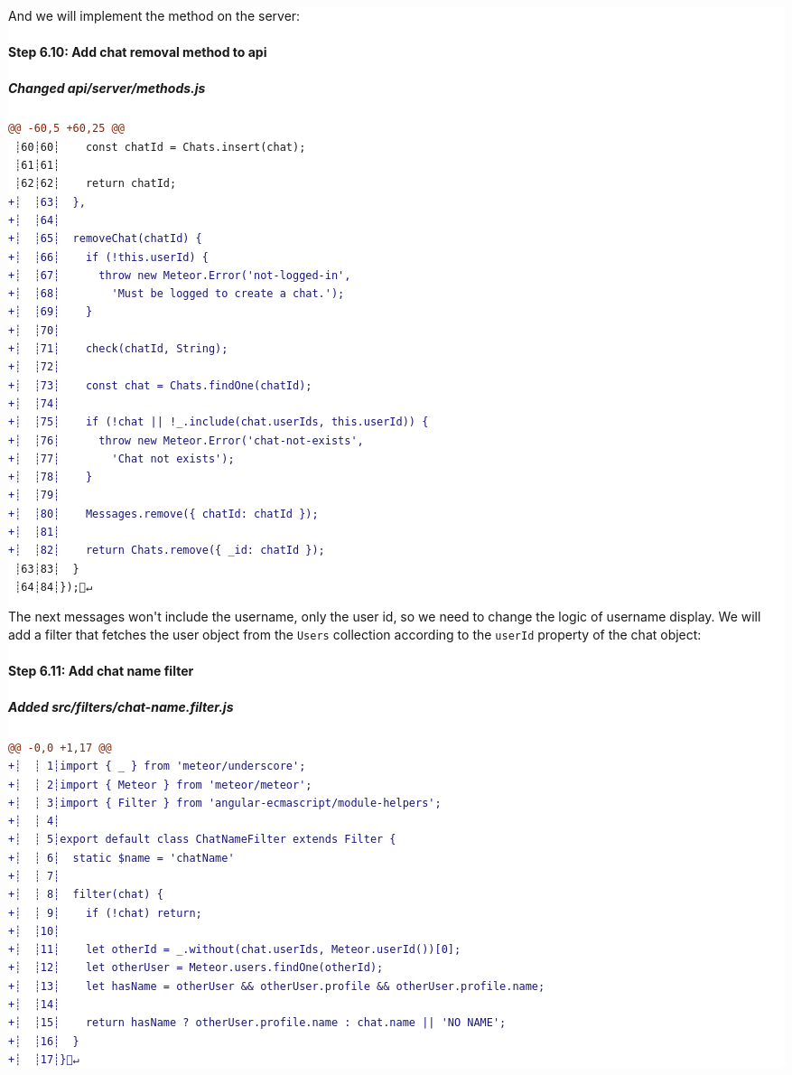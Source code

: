 And we will implement the method on the server:

[{]: <helper> (diff_step 6.10)
#### Step 6.10: Add chat removal method to api

##### Changed api/server/methods.js
```diff
@@ -60,5 +60,25 @@
 ┊60┊60┊    const chatId = Chats.insert(chat);
 ┊61┊61┊
 ┊62┊62┊    return chatId;
+┊  ┊63┊  },
+┊  ┊64┊
+┊  ┊65┊  removeChat(chatId) {
+┊  ┊66┊    if (!this.userId) {
+┊  ┊67┊      throw new Meteor.Error('not-logged-in',
+┊  ┊68┊        'Must be logged to create a chat.');
+┊  ┊69┊    }
+┊  ┊70┊
+┊  ┊71┊    check(chatId, String);
+┊  ┊72┊
+┊  ┊73┊    const chat = Chats.findOne(chatId);
+┊  ┊74┊
+┊  ┊75┊    if (!chat || !_.include(chat.userIds, this.userId)) {
+┊  ┊76┊      throw new Meteor.Error('chat-not-exists',
+┊  ┊77┊        'Chat not exists');
+┊  ┊78┊    }
+┊  ┊79┊
+┊  ┊80┊    Messages.remove({ chatId: chatId });
+┊  ┊81┊
+┊  ┊82┊    return Chats.remove({ _id: chatId });
 ┊63┊83┊  }
 ┊64┊84┊});🚫↵
```
[}]: #

The next messages won't include the username, only the user id, so we need to change the logic of username display. We will add a filter that fetches the user object from the `Users` collection according to the `userId` property of the chat object:

[{]: <helper> (diff_step 6.11)
#### Step 6.11: Add chat name filter

##### Added src/filters/chat-name.filter.js
```diff
@@ -0,0 +1,17 @@
+┊  ┊ 1┊import { _ } from 'meteor/underscore';
+┊  ┊ 2┊import { Meteor } from 'meteor/meteor';
+┊  ┊ 3┊import { Filter } from 'angular-ecmascript/module-helpers';
+┊  ┊ 4┊
+┊  ┊ 5┊export default class ChatNameFilter extends Filter {
+┊  ┊ 6┊  static $name = 'chatName'
+┊  ┊ 7┊
+┊  ┊ 8┊  filter(chat) {
+┊  ┊ 9┊    if (!chat) return;
+┊  ┊10┊
+┊  ┊11┊    let otherId = _.without(chat.userIds, Meteor.userId())[0];
+┊  ┊12┊    let otherUser = Meteor.users.findOne(otherId);
+┊  ┊13┊    let hasName = otherUser && otherUser.profile && otherUser.profile.name;
+┊  ┊14┊
+┊  ┊15┊    return hasName ? otherUser.profile.name : chat.name || 'NO NAME';
+┊  ┊16┊  }
+┊  ┊17┊}🚫↵
```
[}]: #


[{]: <region> (header)
[{]: <region> (body)
[{]: <helper> (diff_step 6.1)
[{]: <helper> (diff_step 6.2)
[{]: <helper> (diff_step 6.3)
[{]: <helper> (diff_step 6.4)
[{]: <helper> (diff_step 6.5)
[{]: <helper> (diff_step 6.6)
[{]: <helper> (diff_step 6.7)
[{]: <helper> (diff_step 6.8)
[{]: <helper> (diff_step 6.9)
[{]: <helper> (diff_step 6.12)
[{]: <helper> (diff_step 6.13)
[{]: <helper> (diff_step 6.14)
[{]: <helper> (diff_step 6.15)
[{]: <helper> (diff_step 6.16)
[{]: <region> (footer)
[{]: <helper> (nav_step)